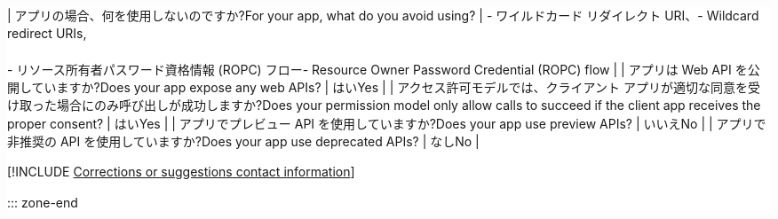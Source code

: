 | <span data-ttu-id="86bc4-216">アプリの場合、何を使用しないのですか?</span><span class="sxs-lookup"><span data-stu-id="86bc4-216">For your app, what do you avoid using?</span></span> | <span data-ttu-id="86bc4-217">- ワイルドカード リダイレクト URI、</span><span class="sxs-lookup"><span data-stu-id="86bc4-217">- Wildcard redirect URIs,</span></span><br/><br/><span data-ttu-id="86bc4-218">- リソース所有者パスワード資格情報 (ROPC) フロー</span><span class="sxs-lookup"><span data-stu-id="86bc4-218">- Resource Owner Password Credential (ROPC) flow</span></span> |
| <span data-ttu-id="86bc4-219">アプリは Web API を公開していますか?</span><span class="sxs-lookup"><span data-stu-id="86bc4-219">Does your app expose any web APIs?</span></span> | <span data-ttu-id="86bc4-220">はい</span><span class="sxs-lookup"><span data-stu-id="86bc4-220">Yes</span></span> |
| <span data-ttu-id="86bc4-221">アクセス許可モデルでは、クライアント アプリが適切な同意を受け取った場合にのみ呼び出しが成功しますか?</span><span class="sxs-lookup"><span data-stu-id="86bc4-221">Does your permission model only allow calls to succeed if the client app receives the proper consent?</span></span> | <span data-ttu-id="86bc4-222">はい</span><span class="sxs-lookup"><span data-stu-id="86bc4-222">Yes</span></span> |
| <span data-ttu-id="86bc4-223">アプリでプレビュー API を使用していますか?</span><span class="sxs-lookup"><span data-stu-id="86bc4-223">Does your app use preview APIs?</span></span> | <span data-ttu-id="86bc4-224">いいえ</span><span class="sxs-lookup"><span data-stu-id="86bc4-224">No</span></span> |
| <span data-ttu-id="86bc4-225">アプリで非推奨の API を使用していますか?</span><span class="sxs-lookup"><span data-stu-id="86bc4-225">Does your app use deprecated APIs?</span></span> | <span data-ttu-id="86bc4-226">なし</span><span class="sxs-lookup"><span data-stu-id="86bc4-226">No</span></span> |

[!INCLUDE [Corrections or suggestions contact information](../includes/corrections-or-suggestions.md)]

::: zone-end
